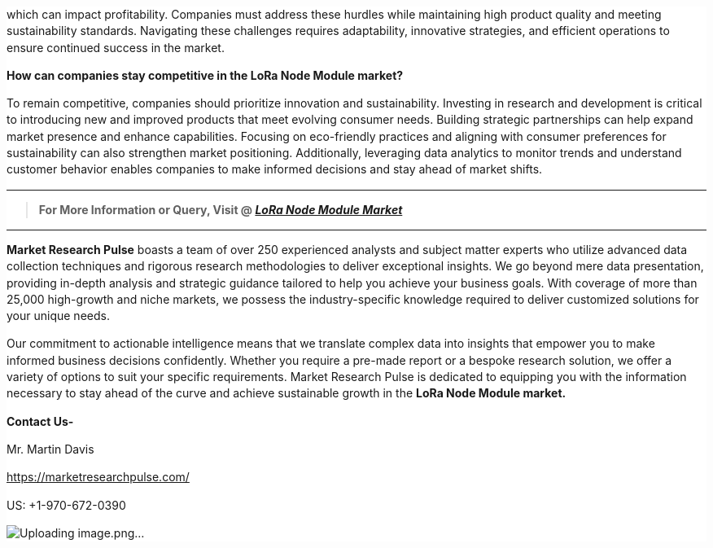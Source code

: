 which can impact profitability. Companies must address these hurdles while maintaining high product quality and meeting sustainability standards. Navigating these challenges requires adaptability, innovative strategies, and efficient operations to ensure continued success in the market.</p><p><strong>How can companies stay competitive in the LoRa Node Module market?</strong></p><p>To remain competitive, companies should prioritize innovation and sustainability. Investing in research and development is critical to introducing new and improved products that meet evolving consumer needs. Building strategic partnerships can help expand market presence and enhance capabilities. Focusing on eco-friendly practices and aligning with consumer preferences for sustainability can also strengthen market positioning. Additionally, leveraging data analytics to monitor trends and understand customer behavior enables companies to make informed decisions and stay ahead of market shifts.</p><hr /><blockquote><p><strong>For More Information or Query, Visit @&nbsp;<em><a href="https://marketresearchpulse.com/report/149487/lora-node-module-market?utm_source=Linkedin&utm_medium=027">LoRa Node Module Market</a></em></strong></p></blockquote><hr /><p><strong>Market Research Pulse</strong> boasts a team of over 250 experienced analysts and subject matter experts who utilize advanced data collection techniques and rigorous research methodologies to deliver exceptional insights. We go beyond mere data presentation, providing in-depth analysis and strategic guidance tailored to help you achieve your business goals. With coverage of more than 25,000 high-growth and niche markets, we possess the industry-specific knowledge required to deliver customized solutions for your unique needs.</p><p>Our commitment to actionable intelligence means that we translate complex data into insights that empower you to make informed business decisions confidently. Whether you require a pre-made report or a bespoke research solution, we offer a variety of options to suit your specific requirements. Market Research Pulse is dedicated to equipping you with the information necessary to stay ahead of the curve and achieve sustainable growth in the <strong>LoRa Node Module market.</strong></p><p><strong>Contact Us-</strong></p><p>Mr. Martin Davis</p><p>https://marketresearchpulse.com/</p><p>US: +1-970-672-0390</p>
![Uploading image.png…]()
